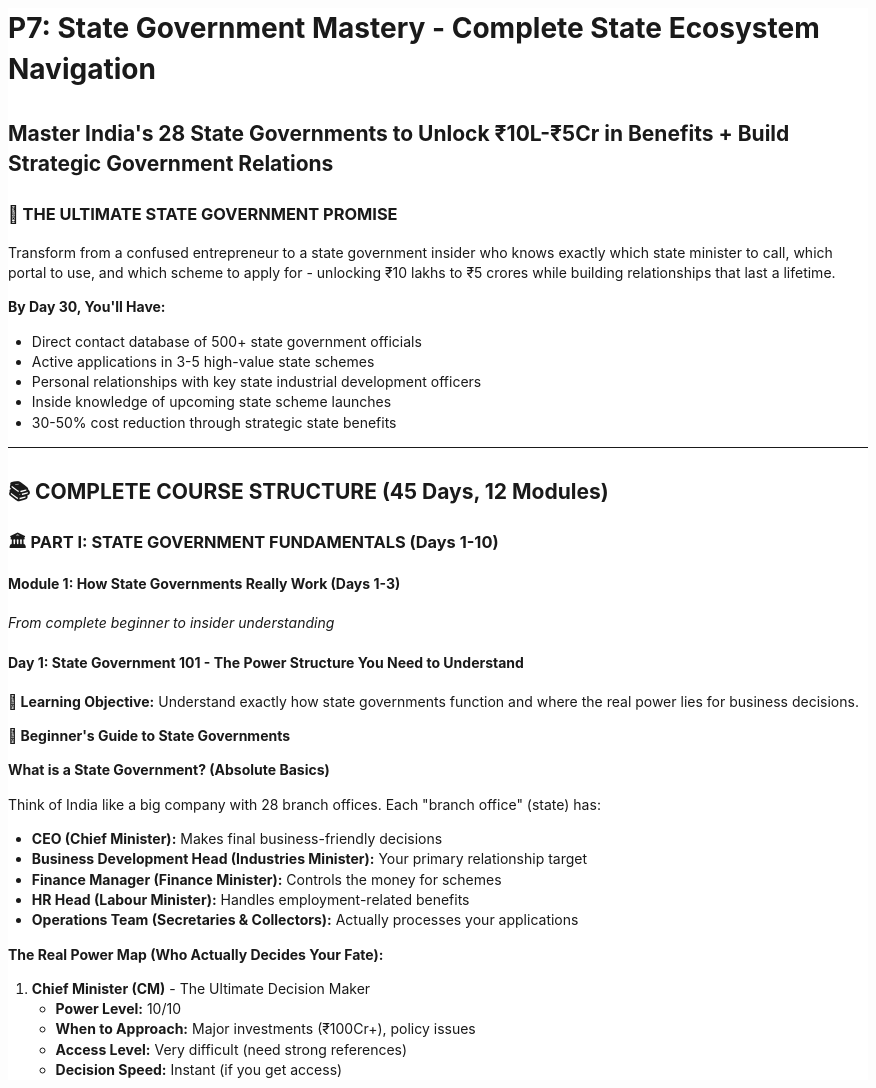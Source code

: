 # P7: State Government Mastery - Complete State Ecosystem Navigation
## Master India's 28 State Governments to Unlock ₹10L-₹5Cr in Benefits + Build Strategic Government Relations

### 🎯 THE ULTIMATE STATE GOVERNMENT PROMISE
Transform from a confused entrepreneur to a state government insider who knows exactly which state minister to call, which portal to use, and which scheme to apply for - unlocking ₹10 lakhs to ₹5 crores while building relationships that last a lifetime.

**By Day 30, You'll Have:**
- Direct contact database of 500+ state government officials
- Active applications in 3-5 high-value state schemes
- Personal relationships with key state industrial development officers
- Inside knowledge of upcoming state scheme launches
- 30-50% cost reduction through strategic state benefits

---

## 📚 COMPLETE COURSE STRUCTURE (45 Days, 12 Modules)

### 🏛️ PART I: STATE GOVERNMENT FUNDAMENTALS (Days 1-10)

#### **Module 1: How State Governments Really Work (Days 1-3)**
*From complete beginner to insider understanding*

#### **Day 1: State Government 101 - The Power Structure You Need to Understand**

**🎯 Learning Objective:** Understand exactly how state governments function and where the real power lies for business decisions.

**📖 Beginner's Guide to State Governments**

**What is a State Government? (Absolute Basics)**

Think of India like a big company with 28 branch offices. Each "branch office" (state) has:
- **CEO (Chief Minister):** Makes final business-friendly decisions
- **Business Development Head (Industries Minister):** Your primary relationship target
- **Finance Manager (Finance Minister):** Controls the money for schemes
- **HR Head (Labour Minister):** Handles employment-related benefits
- **Operations Team (Secretaries & Collectors):** Actually processes your applications

**The Real Power Map (Who Actually Decides Your Fate):**

1. **Chief Minister (CM)** - The Ultimate Decision Maker
   - **Power Level:** 10/10
   - **When to Approach:** Major investments (₹100Cr+), policy issues
   - **Access Level:** Very difficult (need strong references)
   - **Decision Speed:** Instant (if you get access)
